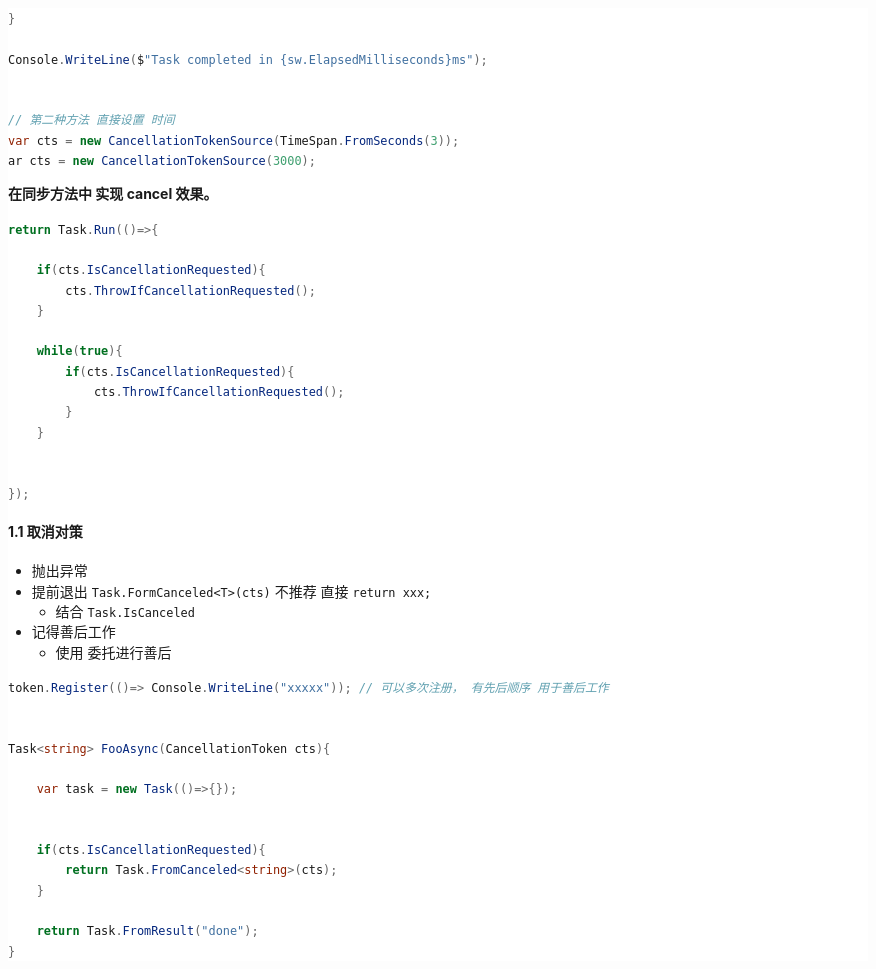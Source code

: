 ```c#
}

Console.WriteLine($"Task completed in {sw.ElapsedMilliseconds}ms");


// 第二种方法 直接设置 时间
var cts = new CancellationTokenSource(TimeSpan.FromSeconds(3));
ar cts = new CancellationTokenSource(3000);
```


**在同步方法中 实现 cancel 效果。**

```c#
return Task.Run(()=>{

	if(cts.IsCancellationRequested){
		cts.ThrowIfCancellationRequested();
	}

	while(true){
		if(cts.IsCancellationRequested){
			cts.ThrowIfCancellationRequested();
		}
	}


});
```


#### 1.1 取消对策

- 抛出异常
- 提前退出 `Task.FormCanceled<T>(cts)` 不推荐 直接 `return xxx;` 
	- 结合 `Task.IsCanceled` 
- 记得善后工作
	- 使用 委托进行善后

```c#
token.Register(()=> Console.WriteLine("xxxxx")); // 可以多次注册， 有先后顺序 用于善后工作


Task<string> FooAsync(CancellationToken cts){

    var task = new Task(()=>{});


    if(cts.IsCancellationRequested){
        return Task.FromCanceled<string>(cts);
    }

    return Task.FromResult("done");
}
```
